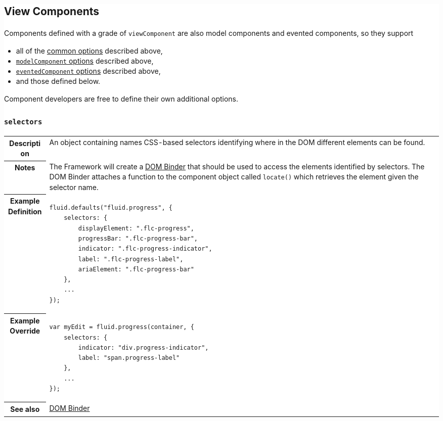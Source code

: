 ## View Components ##

Components defined with a grade of `viewComponent` are also model components and evented components, so they support
* all of the [common options](#options-supported-by-all-components-grades) described above,
* [`modelComponent` options](#model-components) described above,
* [`eventedComponent` options](#evented-components) described above,
* and those defined below.

Component developers are free to define their own additional options.

### `selectors` ###
<table>
  <tr>
    <th>Description</th>
    <td>An object containing names CSS-based selectors identifying where in the DOM different elements can be found.</td>
  </tr>
  <tr>
    <th>Notes</th>
    <td>The Framework will create a <a href="DOMBinder.md">DOM Binder</a> that should be used to access the elements identified by selectors. The DOM Binder attaches a function to the component object called <code>locate()</code> which retrieves the element given the selector name.</td>
  </tr>
  <tr>
    <th>Example Definition</th>
    <td><pre>
<code>fluid.defaults("fluid.progress", {
    selectors: {
        displayElement: ".flc-progress",
        progressBar: ".flc-progress-bar",
        indicator: ".flc-progress-indicator",
        label: ".flc-progress-label",
        ariaElement: ".flc-progress-bar"
    },
    ...
});</code>
</pre></td>
  </tr>
  <tr>
    <th>Example Override</th>
    <td><pre>
<code>var myEdit = fluid.progress(container, {
    selectors: {
        indicator: "div.progress-indicator",
        label: "span.progress-label"
    },
    ...
});</code>
</pre></td>
  </tr>
  <tr>
    <th>See also</th>
    <td><a href="DOMBinder.md">DOM Binder</a></td>
  </tr>
</table>
